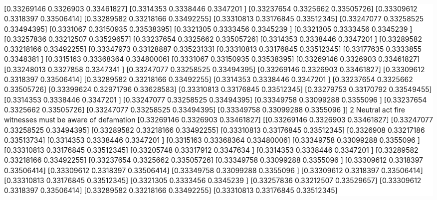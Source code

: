  [0.33269146 0.3326903  0.33461827]
 [0.3314353  0.3338446  0.3347201 ]
 [0.33237654 0.3325662  0.33505726]
 [0.33309612 0.3318397  0.33506414]
 [0.33289582 0.33218166 0.33492255]
 [0.33310813 0.33176845 0.33512345]
 [0.33247077 0.33258525 0.33494395]
 [0.3331067  0.33150935 0.33538395]
 [0.3321305  0.3333456  0.3345239 ]
 [0.3321305  0.3333456  0.3345239 ]
 [0.33257836 0.33212507 0.33529657]
 [0.33237654 0.3325662  0.33505726]
 [0.3314353  0.3338446  0.3347201 ]
 [0.33289582 0.33218166 0.33492255]
 [0.33347973 0.33128887 0.33523133]
 [0.33310813 0.33176845 0.33512345]
 [0.33177635 0.3333855  0.3348381 ]
 [0.3315163  0.33368364 0.33480006]
 [0.3331067  0.33150935 0.33538395]
 [0.33269146 0.3326903  0.33461827]
 [0.33248013 0.3327858  0.3347341 ]
 [0.33247077 0.33258525 0.33494395]
 [0.33269146 0.3326903  0.33461827]
 [0.33309612 0.3318397  0.33506414]
 [0.33289582 0.33218166 0.33492255]
 [0.3314353  0.3338446  0.3347201 ]
 [0.33237654 0.3325662  0.33505726]
 [0.33399624 0.32971796 0.33628583]
 [0.33310813 0.33176845 0.33512345]
 [0.33279753 0.33170792 0.33549455]
 [0.3314353  0.3338446  0.3347201 ]
 [0.33247077 0.33258525 0.33494395]
 [0.33349758 0.33099288 0.3355096 ]
 [0.33237654 0.3325662  0.33505726]
 [0.33247077 0.33258525 0.33494395]
 [0.33349758 0.33099288 0.3355096 ]]
2
Neutral
act fire witnesses must be aware of defamation
[0.33269146 0.3326903  0.33461827]
[[0.33269146 0.3326903  0.33461827]
 [0.33247077 0.33258525 0.33494395]
 [0.33289582 0.33218166 0.33492255]
 [0.33310813 0.33176845 0.33512345]
 [0.3326908  0.33217186 0.33513734]
 [0.3314353  0.3338446  0.3347201 ]
 [0.3315163  0.33368364 0.33480006]
 [0.33349758 0.33099288 0.3355096 ]
 [0.33310813 0.33176845 0.33512345]
 [0.33205748 0.33317912 0.3347634 ]
 [0.3314353  0.3338446  0.3347201 ]
 [0.33289582 0.33218166 0.33492255]
 [0.33237654 0.3325662  0.33505726]
 [0.33349758 0.33099288 0.3355096 ]
 [0.33309612 0.3318397  0.33506414]
 [0.33309612 0.3318397  0.33506414]
 [0.33349758 0.33099288 0.3355096 ]
 [0.33309612 0.3318397  0.33506414]
 [0.33310813 0.33176845 0.33512345]
 [0.3321305  0.3333456  0.3345239 ]
 [0.33257836 0.33212507 0.33529657]
 [0.33309612 0.3318397  0.33506414]
 [0.33289582 0.33218166 0.33492255]
 [0.33310813 0.33176845 0.33512345]